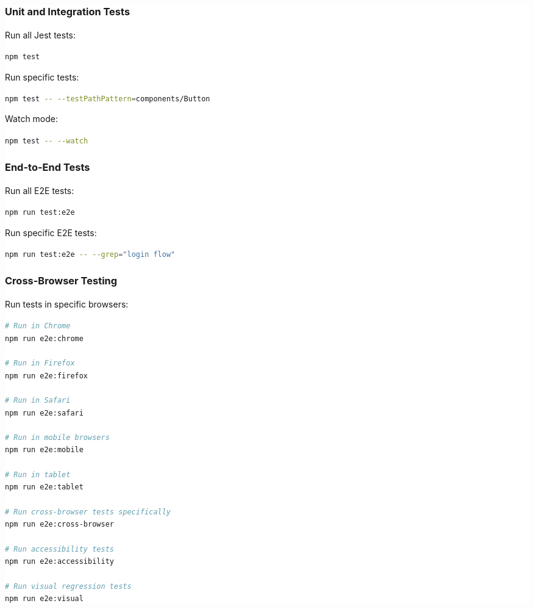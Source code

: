 ### Unit and Integration Tests

Run all Jest tests:

```bash
npm test
```

Run specific tests:

```bash
npm test -- --testPathPattern=components/Button
```

Watch mode:

```bash
npm test -- --watch
```

### End-to-End Tests

Run all E2E tests:

```bash
npm run test:e2e
```

Run specific E2E tests:

```bash
npm run test:e2e -- --grep="login flow"
```

### Cross-Browser Testing

Run tests in specific browsers:

```bash
# Run in Chrome
npm run e2e:chrome

# Run in Firefox
npm run e2e:firefox

# Run in Safari 
npm run e2e:safari

# Run in mobile browsers
npm run e2e:mobile

# Run in tablet
npm run e2e:tablet

# Run cross-browser tests specifically
npm run e2e:cross-browser

# Run accessibility tests
npm run e2e:accessibility

# Run visual regression tests
npm run e2e:visual
```
